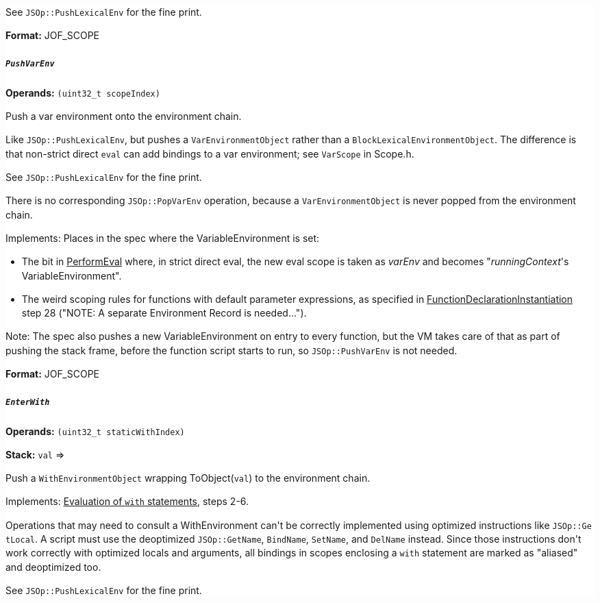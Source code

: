 See `JSOp::PushLexicalEnv` for the fine print.


**Format:** JOF_SCOPE

##### `PushVarEnv`

**Operands:** `(uint32_t scopeIndex)`


Push a var environment onto the environment chain.

Like `JSOp::PushLexicalEnv`, but pushes a `VarEnvironmentObject` rather
than a `BlockLexicalEnvironmentObject`. The difference is that
non-strict direct `eval` can add bindings to a var environment; see
`VarScope` in Scope.h.

See `JSOp::PushLexicalEnv` for the fine print.

There is no corresponding `JSOp::PopVarEnv` operation, because a
`VarEnvironmentObject` is never popped from the environment chain.

Implements: Places in the spec where the VariableEnvironment is set:

-   The bit in [PerformEval][1] where, in strict direct eval, the new
    eval scope is taken as *varEnv* and becomes "*runningContext*'s
    VariableEnvironment".

-   The weird scoping rules for functions with default parameter
    expressions, as specified in [FunctionDeclarationInstantiation][2]
    step 28 ("NOTE: A separate Environment Record is needed...").

Note: The spec also pushes a new VariableEnvironment on entry to every
function, but the VM takes care of that as part of pushing the stack
frame, before the function script starts to run, so `JSOp::PushVarEnv` is
not needed.

[1]: https://tc39.es/ecma262/#sec-performeval
[2]: https://tc39.es/ecma262/#sec-functiondeclarationinstantiation


**Format:** JOF_SCOPE

##### `EnterWith`

**Operands:** `(uint32_t staticWithIndex)`

**Stack:** `val` &rArr;

Push a `WithEnvironmentObject` wrapping ToObject(`val`) to the
environment chain.

Implements: [Evaluation of `with` statements][1], steps 2-6.

Operations that may need to consult a WithEnvironment can't be correctly
implemented using optimized instructions like `JSOp::GetLocal`. A script
must use the deoptimized `JSOp::GetName`, `BindName`, `SetName`, and
`DelName` instead. Since those instructions don't work correctly with
optimized locals and arguments, all bindings in scopes enclosing a
`with` statement are marked as "aliased" and deoptimized too.

See `JSOp::PushLexicalEnv` for the fine print.


[1]: https://tc39.es/ecma262/#sec-void-operator
[1]: https://tc39.es/ecma262/#sec-typeof-operator
[2]: https://tc39.es/ecma262/#sec-ecmascript-language-types
[1]: https://tc39.es/ecma262/#sec-unary-plus-operator
[2]: https://tc39.es/ecma262/#sec-tonumber
[1]: https://tc39.es/ecma262/#sec-unary-minus-operator
[1]: https://tc39.es/ecma262/#sec-bitwise-not-operator
[1]: https://tc39.es/ecma262/#sec-logical-not-operator
[2]: https://tc39.es/ecma262/#sec-toboolean
[1]: https://tc39.es/ecma262/#sec-binary-bitwise-operators
[1]: https://tc39.es/ecma262/#sec-abstract-equality-comparison
[1]: https://tc39.es/ecma262/#sec-strict-equality-comparison
[1]: https://tc39.es/ecma262/#sec-relational-operators-runtime-semantics-evaluation
[1]: https://tc39.es/ecma262/#sec-instanceofoperator
[1]: https://tc39.es/ecma262/#sec-relational-operators-runtime-semantics-evaluation
[1]: https://tc39.es/ecma262/#sec-bitwise-shift-operators
[1]: https://tc39.es/ecma262/#sec-addition-operator-plus-runtime-semantics-evaluation
[1]: https://tc39.es/ecma262/#sec-subtraction-operator-minus-runtime-semantics-evaluation
[1]: https://tc39.es/ecma262/#sec-postfix-increment-operator
[1]: https://tc39.es/ecma262/#sec-multiplicative-operators-runtime-semantics-evaluation
[1]: https://tc39.es/ecma262/#sec-exp-operator
[1]: https://tc39.es/ecma262/#sec-topropertykey
[1]: https://tc39.es/ecma262/#sec-tonumeric
[2]: https://tc39.es/ecma262/#sec-postfix-increment-operator
[1]: https://tc39.es/ecma262/#sec-getnewtarget
[1]: https://tc39.es/ecma262/#sec-import-calls
   [1]: https://tc39.es/ecma262/#sec-createdatapropertyorthrow
   [2]: https://tc39.es/ecma262/#sec-object-initializer-runtime-semantics-propertydefinitionevaluation
   [1]: https://tc39.es/ecma262/#sec-method-definitions-runtime-semantics-propertydefinitionevaluation
   [1]: https://tc39.es/ecma262/#sec-makeconstructor
   [1]: https://tc39.es/ecma262/#sec-createdatapropertyorthrow
[1]: https://tc39.es/ecma262/#sec-getv
[2]: https://tc39.es/ecma262/#sec-getvalue
[1]: https://tc39.es/ecma262/#sec-getv
[2]: https://tc39.es/ecma262/#sec-getvalue
[1]: https://tc39.es/ecma262/#sec-putvalue
[1]: https://tc39.es/ecma262/#sec-putvalue
[1]: https://tc39.es/ecma262/#sec-delete-operator-runtime-semantics-evaluation
[1]: https://tc39.es/ecma262/#sec-delete-operator-runtime-semantics-evaluation
[1]: https://tc39.es/ecma262/#sec-getsuperbase
[1]: https://tc39.es/ecma262/#sec-getvalue
[2]: https://tc39.es/ecma262/#sec-super-keyword-runtime-semantics-evaluation
[1]: https://tc39.es/ecma262/#sec-getvalue
[2]: https://tc39.es/ecma262/#sec-super-keyword-runtime-semantics-evaluation
[3]: https://tc39.es/ecma262/#sec-reflect.get
[1]: https://tc39.es/ecma262/#sec-putvalue
[2]: https://tc39.es/ecma262/#sec-super-keyword-runtime-semantics-evaluation
[1]: https://tc39.es/ecma262/#sec-putvalue
[2]: https://tc39.es/ecma262/#sec-super-keyword-runtime-semantics-evaluation
[1]: https://tc39.es/ecma262/#sec-runtime-semantics-forin-div-ofheadevaluation-tdznames-expr-iterationkind
[2]: https://tc39.es/ecma262/#sec-enumerate-object-properties
[1]: https://tc39.es/ecma262/#sec-getiterator
[2]: https://tc39.es/ecma262/#sec-iteratornext
[1]: https://tc39.es/ecma262/#sec-requireobjectcoercible
[2]: https://tc39.es/ecma262/#sec-runtime-semantics-destructuringassignmentevaluation
[3]: https://tc39.es/ecma262/#sec-destructuring-binding-patterns-runtime-semantics-bindinginitialization
[1]: https://tc39.es/ecma262/#sec-createasyncfromsynciterator
[1]: https://tc39.es/ecma262/#sec-__proto__-property-names-in-object-initializers
[1]: https://tc39.es/ecma262/#sec-runtime-semantics-arrayaccumulation
[1]: https://tc39.es/ecma262/#sec-runtime-semantics-arrayaccumulation
[1]: https://tc39.es/ecma262/#sec-regular-expression-literals-runtime-semantics-evaluation
[1]: https://tc39.es/ecma262/#sec-function-definitions-runtime-semantics-instantiatefunctionobject
[2]: https://tc39.es/ecma262/#sec-function-definitions-runtime-semantics-evaluation
[1]: https://tc39.es/ecma262/#sec-setfunctionname
[1]: https://tc39.es/ecma262/#sec-runtime-semantics-classdefinitionevaluation
[1]: https://tc39.es/ecma262/#sec-runtime-semantics-classdefinitionevaluation
[1]: https://tc39.es/ecma262/#sec-evaluatecall
[1]: https://tc39.es/ecma262/#sec-function-calls-runtime-semantics-evaluation
[1]: https://tc39.es/ecma262/#sec-evaluatecall
[2]: https://bugzilla.mozilla.org/show_bug.cgi?id=1166408
[1]: https://tc39.es/ecma262/#sec-gettemplateobject
[1]: https://tc39.es/ecma262/#sec-evaluatenew
[1]: https://tc39.es/ecma262/#sec-getsuperconstructor
[1]: https://tc39.es/ecma262/#sec-bindthisvalue
[1]: https://tc39.es/ecma262/#sec-functiondeclarationinstantiation
[2]: https://tc39.es/ecma262/#sec-generator-function-definitions-runtime-semantics-evaluatebody
[3]: https://tc39.es/ecma262/#sec-generatorstart
[1]: https://tc39.es/ecma262/#sec-generatoryield
[2]: https://tc39.es/ecma262/#sec-asyncgeneratoryield
[1]: https://tc39.github.io/ecma262/#await
[1]: https://tc39.es/ecma262/#sec-async-functions-abstract-operations-async-function-start
[1]: https://tc39.es/ecma262/#await
[1]: https://tc39.es/ecma262/#sec-ecmascript-function-objects-construct-argumentslist-newtarget
[1]: https://tc39.es/ecma262/#sec-throw-statement-runtime-semantics-evaluation
[1]: https://tc39.es/ecma262/#sec-declarative-environment-records-createmutablebinding-n-d
[2]: https://tc39.es/ecma262/#sec-declarative-environment-records-initializebinding-n-v
[1]: https://tc39.es/ecma262/#sec-declarative-environment-records-getbindingvalue-n-s
[2]: https://tc39.es/ecma262/#sec-declarative-environment-records-setmutablebinding-n-v-s
[1]: https://tc39.es/ecma262/#sec-function-environment-records-getthisbinding
[1]: https://tc39.es/ecma262/#sec-resolvebinding
[2]: https://tc39.es/ecma262/#sec-getvalue
[1]: https://searchfox.org/mozilla-central/search?q=symbol:T_js%3A%3AEnvironmentCoordinate
[1]: https://tc39.es/ecma262/#sec-getvalue
[1]: https://tc39.es/ecma262/#sec-putvalue
[1]: https://tc39.es/ecma262/#sec-putvalue
[1]: https://tc39.es/ecma262/#sec-declarative-environment-records-setmutablebinding-n-v-s
[1]: https://tc39.es/ecma262/#sec-block-runtime-semantics-evaluation
[1]: https://tc39.es/ecma262/#sec-with-statement-runtime-semantics-evaluation
[1]: https://tc39.es/ecma262/#sec-with-statement-runtime-semantics-evaluation
[1]: https://tc39.es/ecma262/#sec-web-compat-functiondeclarationinstantiation
[1]: https://tc39.es/ecma262/#sec-globaldeclarationinstantiation
[2]: https://tc39.es/ecma262/#sec-evaldeclarationinstantiation
   [1]: https://tc39.es/ecma262/#sec-delete-operator-runtime-semantics-evaluation
   [2]: https://tc39.es/ecma262/#sec-delete-operator-static-semantics-early-errors
[1]: https://developer.mozilla.org/en-US/docs/Tools/Debugger-API/Debugger
[2]: https://tc39.es/ecma262/#sec-debugger-statement-runtime-semantics-evaluation
